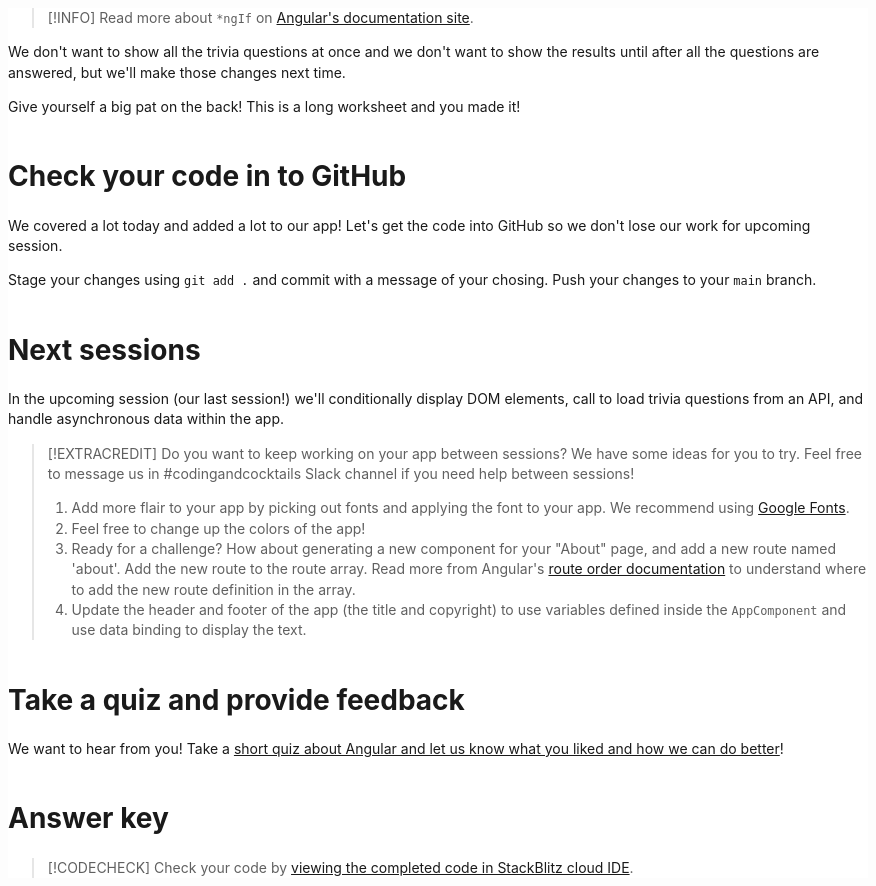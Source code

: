>[!INFO]
>Read more about `*ngIf` on [Angular's documentation site](https://angular.io/guide/built-in-directives#adding-or-removing-an-element-with-ngif).

We don't want to show all the trivia questions at once and we don't want to show the results until after all the questions are answered, but we'll make those changes next time.

Give yourself a big pat on the back! This is a long worksheet and you made it!

# Check your code in to GitHub

We covered a lot today and added a lot to our app! Let's get the code into GitHub so we don't lose our work for upcoming session.

Stage your changes using `git add .` and commit with a message of your chosing. Push your changes to your `main` branch.
# Next sessions

In the upcoming session (our last session!) we'll conditionally display DOM elements, call to load trivia questions from an API, and handle asynchronous data within the app.

>[!EXTRACREDIT]
>Do you want to keep working on your app between sessions? We have some ideas for you to try. Feel free to message us in #codingandcocktails Slack channel if you need help between sessions!
>
>1. Add more flair to your app by picking out fonts and applying the font to your app. We recommend using [Google Fonts](https://fonts.google.com/).
>2. Feel free to change up the colors of the app!
>3. Ready for a challenge? How about generating a new component for your "About" page, and add a new route named 'about'. Add the new route to the route array. Read more from Angular's [route order documentation](https://angular.io/guide/router#route-order) to understand where to add the new route definition in the array.
>4. Update the header and footer of the app (the title and copyright) to use variables defined inside the `AppComponent` and use data binding to display the text.

# Take a quiz and provide feedback

We want to hear from you! Take a [short quiz about Angular and let us know what you liked and how we can do better](https://forms.gle/m3gAGfS5WDB3skEJ9)!

# Answer key

>[!CODECHECK]
>Check your code by [viewing the completed code in StackBlitz cloud IDE](https://stackblitz.com/github/KansasCityWomeninTechnology/trivia/tree/data).
